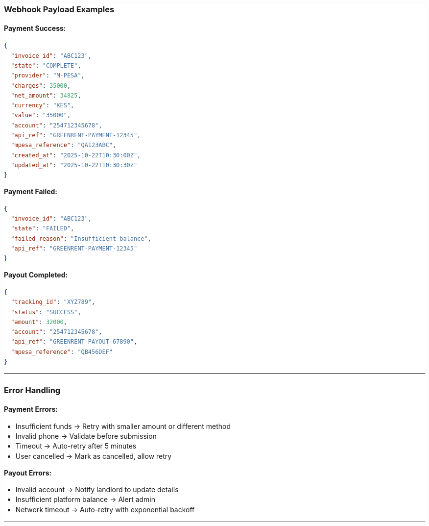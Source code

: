 
### Webhook Payload Examples

**Payment Success:**
```json
{
  "invoice_id": "ABC123",
  "state": "COMPLETE",
  "provider": "M-PESA",
  "charges": 35000,
  "net_amount": 34825,
  "currency": "KES",
  "value": "35000",
  "account": "254712345678",
  "api_ref": "GREENRENT-PAYMENT-12345",
  "mpesa_reference": "QA123ABC",
  "created_at": "2025-10-22T10:30:00Z",
  "updated_at": "2025-10-22T10:30:30Z"
}
```

**Payment Failed:**
```json
{
  "invoice_id": "ABC123",
  "state": "FAILED",
  "failed_reason": "Insufficient balance",
  "api_ref": "GREENRENT-PAYMENT-12345"
}
```

**Payout Completed:**
```json
{
  "tracking_id": "XYZ789",
  "status": "SUCCESS",
  "amount": 32000,
  "account": "254712345678",
  "api_ref": "GREENRENT-PAYOUT-67890",
  "mpesa_reference": "QB456DEF"
}
```

---

### Error Handling

**Payment Errors:**
- Insufficient funds → Retry with smaller amount or different method
- Invalid phone → Validate before submission
- Timeout → Auto-retry after 5 minutes
- User cancelled → Mark as cancelled, allow retry

**Payout Errors:**
- Invalid account → Notify landlord to update details
- Insufficient platform balance → Alert admin
- Network timeout → Auto-retry with exponential backoff

---